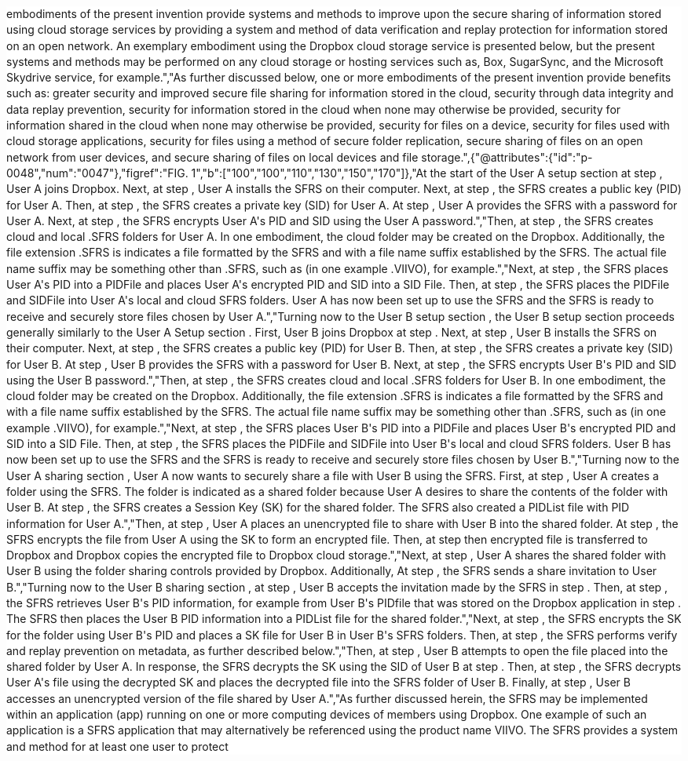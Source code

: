 embodiments of the present invention provide systems and methods to improve upon the secure sharing of information stored using cloud storage services by providing a system and method of data verification and replay protection for information stored on an open network. An exemplary embodiment using the Dropbox cloud storage service is presented below, but the present systems and methods may be performed on any cloud storage or hosting services such as, Box, SugarSync, and the Microsoft Skydrive service, for example.","As further discussed below, one or more embodiments of the present invention provide benefits such as: greater security and improved secure file sharing for information stored in the cloud, security through data integrity and data replay prevention, security for information stored in the cloud when none may otherwise be provided, security for information shared in the cloud when none may otherwise be provided, security for files on a device, security for files used with cloud storage applications, security for files using a method of secure folder replication, secure sharing of files on an open network from user devices, and secure sharing of files on local devices and file storage.",{"@attributes":{"id":"p-0048","num":"0047"},"figref":"FIG. 1","b":["100","100","110","130","150","170"]},"At the start of the User A setup section  at step , User A joins Dropbox. Next, at step , User A installs the SFRS on their computer. Next, at step , the SFRS creates a public key (PID) for User A. Then, at step , the SFRS creates a private key (SID) for User A. At step , User A provides the SFRS with a password for User A. Next, at step , the SFRS encrypts User A's PID and SID using the User A password.","Then, at step , the SFRS creates cloud and local .SFRS folders for User A. In one embodiment, the cloud folder may be created on the Dropbox. Additionally, the file extension .SFRS is indicates a file formatted by the SFRS and with a file name suffix established by the SFRS. The actual file name suffix may be something other than .SFRS, such as (in one example .VIIVO), for example.","Next, at step , the SFRS places User A's PID into a PIDFile and places User A's encrypted PID and SID into a SID File. Then, at step , the SFRS places the PIDFile and SIDFile into User A's local and cloud SFRS folders. User A has now been set up to use the SFRS and the SFRS is ready to receive and securely store files chosen by User A.","Turning now to the User B setup section , the User B setup section proceeds generally similarly to the User A Setup section . First, User B joins Dropbox at step . Next, at step , User B installs the SFRS on their computer. Next, at step , the SFRS creates a public key (PID) for User B. Then, at step , the SFRS creates a private key (SID) for User B. At step , User B provides the SFRS with a password for User B. Next, at step , the SFRS encrypts User B's PID and SID using the User B password.","Then, at step , the SFRS creates cloud and local .SFRS folders for User B. In one embodiment, the cloud folder may be created on the Dropbox. Additionally, the file extension .SFRS is indicates a file formatted by the SFRS and with a file name suffix established by the SFRS. The actual file name suffix may be something other than .SFRS, such as (in one example .VIIVO), for example.","Next, at step , the SFRS places User B's PID into a PIDFile and places User B's encrypted PID and SID into a SID File. Then, at step , the SFRS places the PIDFile and SIDFile into User B's local and cloud SFRS folders. User B has now been set up to use the SFRS and the SFRS is ready to receive and securely store files chosen by User B.","Turning now to the User A sharing section , User A now wants to securely share a file with User B using the SFRS. First, at step , User A creates a folder using the SFRS. The folder is indicated as a shared folder because User A desires to share the contents of the folder with User B. At step , the SFRS creates a Session Key (SK) for the shared folder. The SFRS also created a PIDList file with PID information for User A.","Then, at step , User A places an unencrypted file to share with User B into the shared folder. At step , the SFRS encrypts the file from User A using the SK to form an encrypted file. Then, at step  then encrypted file is transferred to Dropbox and Dropbox copies the encrypted file to Dropbox cloud storage.","Next, at step , User A shares the shared folder with User B using the folder sharing controls provided by Dropbox. Additionally, At step , the SFRS sends a share invitation to User B.","Turning now to the User B sharing section , at step , User B accepts the invitation made by the SFRS in step . Then, at step , the SFRS retrieves User B's PID information, for example from User B's PIDfile that was stored on the Dropbox application in step . The SFRS then places the User B PID information into a PIDList file for the shared folder.","Next, at step , the SFRS encrypts the SK for the folder using User B's PID and places a SK file for User B in User B's SFRS folders. Then, at step , the SFRS performs verify and replay prevention on metadata, as further described below.","Then, at step , User B attempts to open the file placed into the shared folder by User A. In response, the SFRS decrypts the SK using the SID of User B at step . Then, at step , the SFRS decrypts User A's file using the decrypted SK and places the decrypted file into the SFRS folder of User B. Finally, at step , User B accesses an unencrypted version of the file shared by User A.","As further discussed herein, the SFRS may be implemented within an application (app) running on one or more computing devices of members using Dropbox. One example of such an application is a SFRS application that may alternatively be referenced using the product name VIIVO. The SFRS provides a system and method for at least one user to protect